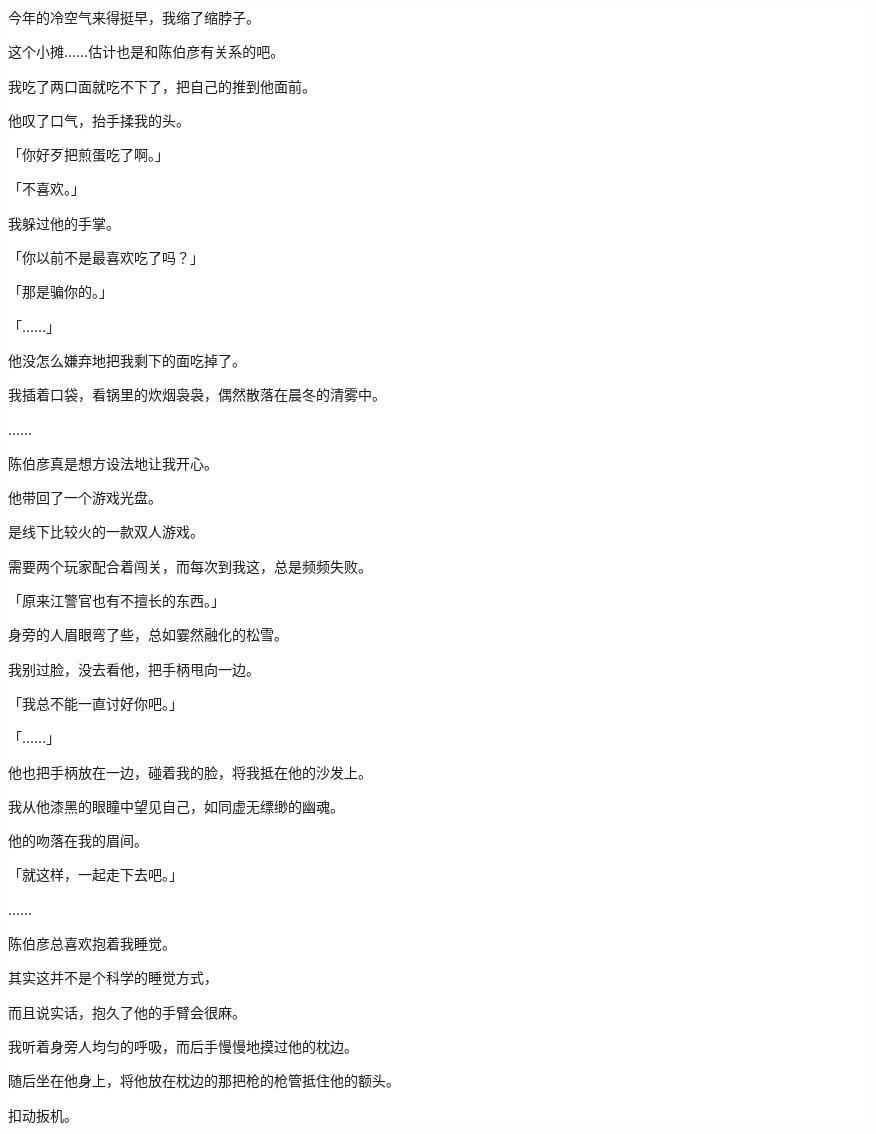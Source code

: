 今年的冷空气来得挺早，我缩了缩脖子。

这个小摊……估计也是和陈伯彦有关系的吧。

我吃了两口面就吃不下了，把自己的推到他面前。

他叹了口气，抬手揉我的头。

「你好歹把煎蛋吃了啊。」

「不喜欢。」

我躲过他的手掌。

「你以前不是最喜欢吃了吗？」

「那是骗你的。」

「……」

他没怎么嫌弃地把我剩下的面吃掉了。

我插着口袋，看锅里的炊烟袅袅，偶然散落在晨冬的清雾中。

……

陈伯彦真是想方设法地让我开心。

他带回了一个游戏光盘。

是线下比较火的一款双人游戏。

需要两个玩家配合着闯关，而每次到我这，总是频频失败。

「原来江警官也有不擅长的东西。」

身旁的人眉眼弯了些，总如霎然融化的松雪。

我别过脸，没去看他，把手柄甩向一边。

「我总不能一直讨好你吧。」

「……」

他也把手柄放在一边，碰着我的脸，将我抵在他的沙发上。

我从他漆黑的眼瞳中望见自己，如同虚无缥缈的幽魂。

他的吻落在我的眉间。

「就这样，一起走下去吧。」

……

陈伯彦总喜欢抱着我睡觉。

其实这并不是个科学的睡觉方式，

而且说实话，抱久了他的手臂会很麻。

我听着身旁人均匀的呼吸，而后手慢慢地摸过他的枕边。

随后坐在他身上，将他放在枕边的那把枪的枪管抵住他的额头。

扣动扳机。
